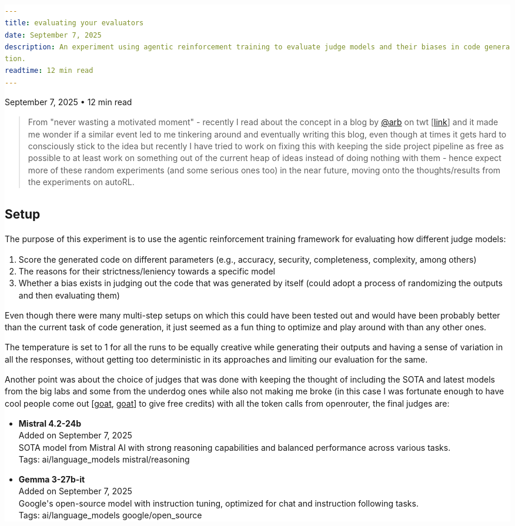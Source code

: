 ```yaml
---
title: evaluating your evaluators
date: September 7, 2025
description: An experiment using agentic reinforcement training to evaluate judge models and their biases in code generation.
readtime: 12 min read
---
```



September 7, 2025 • 12 min read

> From "never wasting a motivated moment" - recently I read about the concept in a blog by [@arb](https://twitter.com/arb8020) on twt [[link](https://arb8020.github.io/posts/motivated-moment/)] and it made me wonder if a similar event led to me tinkering around and eventually writing this blog, even though at times it gets hard to consciously stick to the idea but recently I have tried to work on fixing this with keeping the side project pipeline as free as possible to at least work on something out of the current heap of ideas instead of doing nothing with them - hence expect more of these random experiments (and some serious ones too) in the near future, moving onto the thoughts/results from the experiments on autoRL.

## Setup

The purpose of this experiment is to use the agentic reinforcement training framework for evaluating how different judge models:

1. Score the generated code on different parameters (e.g., accuracy, security, completeness, complexity, among others)
2. The reasons for their strictness/leniency towards a specific model
3. Whether a bias exists in judging out the code that was generated by itself (could adopt a process of randomizing the outputs and then evaluating them)

Even though there were many multi-step setups on which this could have been tested out and would have been probably better than the current task of code generation, it just seemed as a fun thing to optimize and play around with than any other ones.

The temperature is set to 1 for all the runs to be equally creative while generating their outputs and having a sense of variation in all the responses, without getting too deterministic in its approaches and limiting our evaluation for the same.

Another point was about the choice of judges that was done with keeping the thought of including the SOTA and latest models from the big labs and some from the underdog ones while also not making me broke (in this case I was fortunate enough to have cool people come out [[goat](https://x.com/advith_krishnan), [goat](https://x.com/MajorTimbWlf21)] to give free credits) with all the token calls from openrouter, the final judges are:

- **Mistral 4.2-24b**  
  Added on September 7, 2025  
  SOTA model from Mistral AI with strong reasoning capabilities and balanced performance across various tasks.  
  Tags: ai/language_models mistral/reasoning

- **Gemma 3-27b-it**  
  Added on September 7, 2025  
  Google's open-source model with instruction tuning, optimized for chat and instruction following tasks.  
  Tags: ai/language_models google/open_source
